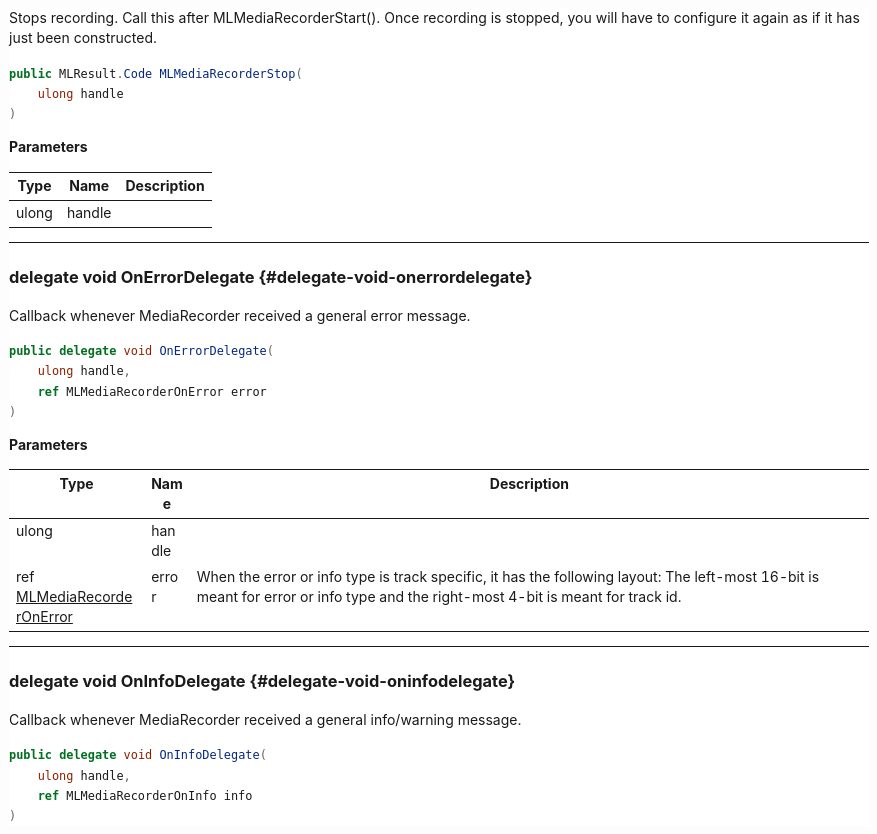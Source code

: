 Stops recording. Call this after MLMediaRecorderStart(). Once recording is stopped, you will have to configure it again as if it has just been constructed. 

```csharp
public MLResult.Code MLMediaRecorderStop(
    ulong handle
)
```


**Parameters**

| Type | Name  | Description  | 
|--|--|--|
| ulong |handle||






-----------

### delegate void OnErrorDelegate {#delegate-void-onerrordelegate}

Callback whenever MediaRecorder received a general error message. 

```csharp
public delegate void OnErrorDelegate(
    ulong handle,
    ref MLMediaRecorderOnError error
)
```


**Parameters**

| Type | Name  | Description  | 
|--|--|--|
| ulong |handle||
| ref [MLMediaRecorderOnError](/versioned_docs/version-03-Jan-2023/unity-api/api/UnityEngine.XR.MagicLeap/MLMediaRecorder/NativeBindings/UnityEngine.XR.MagicLeap.MLMediaRecorder.NativeBindings.MLMediaRecorderOnError.md) |error|When the error or info type is track specific, it has the following layout: The left-most 16-bit is meant for error or info type and the right-most 4-bit is meant for track id. |






-----------

### delegate void OnInfoDelegate {#delegate-void-oninfodelegate}

Callback whenever MediaRecorder received a general info/warning message. 

```csharp
public delegate void OnInfoDelegate(
    ulong handle,
    ref MLMediaRecorderOnInfo info
)
```

